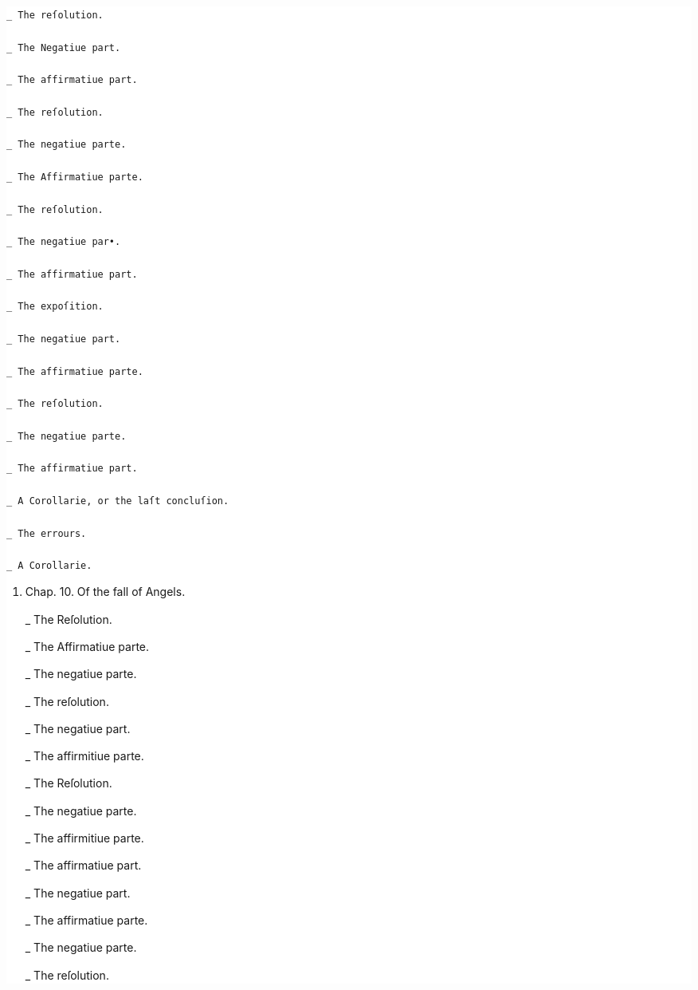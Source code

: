     _ The reſolution.

    _ The Negatiue part.

    _ The affirmatiue part.

    _ The reſolution.

    _ The negatiue parte.

    _ The Affirmatiue parte.

    _ The reſolution.

    _ The negatiue par•.

    _ The affirmatiue part.

    _ The expoſition.

    _ The negatiue part.

    _ The affirmatiue parte.

    _ The reſolution.

    _ The negatiue parte.

    _ The affirmatiue part.

    _ A Corollarie, or the laſt concluſion.

    _ The errours.

    _ A Corollarie.

1. Chap. 10. Of the fall of Angels.

    _ The Reſolution.

    _ The Affirmatiue parte.

    _ The negatiue parte.

    _ The reſolution.

    _ The negatiue part.

    _ The affirmitiue parte.

    _ The Reſolution.

    _ The negatiue parte.

    _ The affirmitiue parte.

    _ The affirmatiue part.

    _ The negatiue part.

    _ The affirmatiue parte.

    _ The negatiue parte.

    _ The reſolution.
